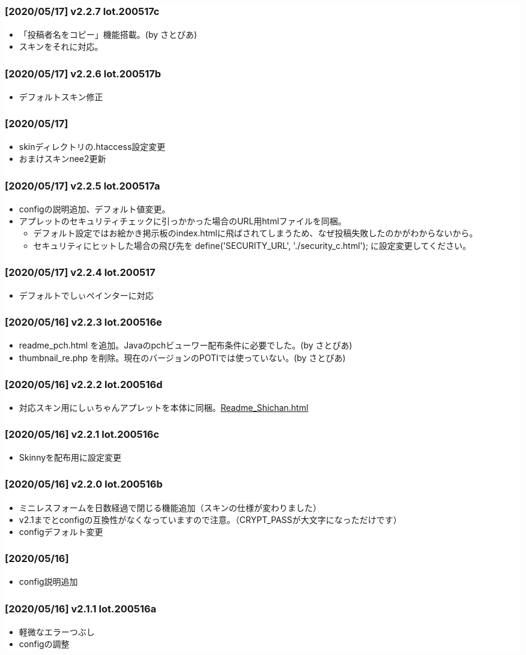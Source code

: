 ### [2020/05/17] v2.2.7 lot.200517c

- 「投稿者名をコピー」機能搭載。(by さとぴあ)
- スキンをそれに対応。

### [2020/05/17] v2.2.6 lot.200517b

- デフォルトスキン修正

### [2020/05/17] 

- skinディレクトリの.htaccess設定変更
- おまけスキンnee2更新

### [2020/05/17] v2.2.5 lot.200517a

- configの説明追加、デフォルト値変更。
- アプレットのセキュリティチェックに引っかかった場合のURL用htmlファイルを同梱。
  - デフォルト設定ではお絵かき掲示板のindex.htmlに飛ばされてしまうため、なぜ投稿失敗したのかがわからないから。
  - セキュリティにヒットした場合の飛び先を define('SECURITY_URL', './security_c.html'); に設定変更してください。

### [2020/05/17] v2.2.4 lot.200517

- デフォルトでしぃペインターに対応

### [2020/05/16] v2.2.3 lot.200516e

- readme_pch.html を追加。Javaのpchビューワー配布条件に必要でした。(by さとぴあ)
- thumbnail_re.php を削除。現在のバージョンのPOTIでは使っていない。(by さとぴあ)

### [2020/05/16] v2.2.2 lot.200516d

- 対応スキン用にしぃちゃんアプレットを本体に同梱。[Readme_Shichan.html](./potiboard2/Readme_Shichan.html)

### [2020/05/16] v2.2.1 lot.200516c

- Skinnyを配布用に設定変更

### [2020/05/16] v2.2.0 lot.200516b

- ミニレスフォームを日数経過で閉じる機能追加（スキンの仕様が変わりました）
- v2.1までとconfigの互換性がなくなっていますので注意。（CRYPT_PASSが大文字になっただけです）
- configデフォルト変更

### [2020/05/16]

- config説明追加

### [2020/05/16] v2.1.1 lot.200516a

- 軽微なエラーつぶし
- configの調整
